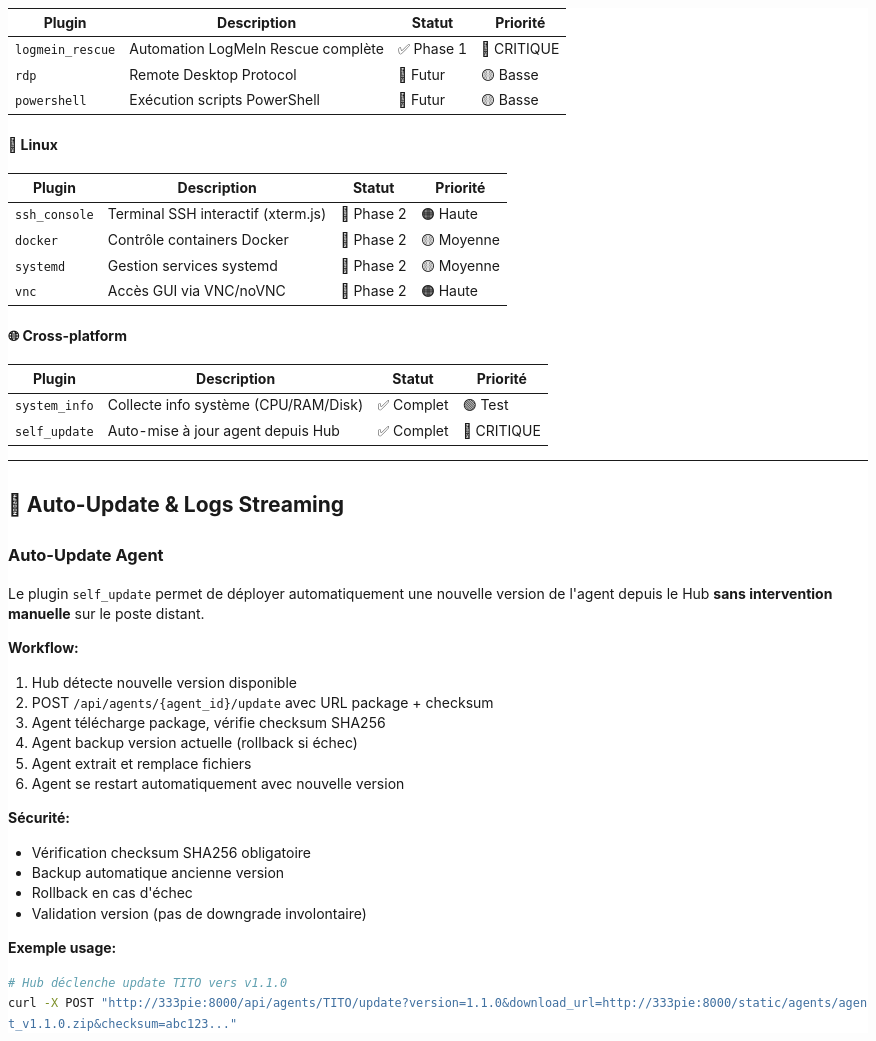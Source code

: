| Plugin | Description | Statut | Priorité |
|--------|-------------|--------|----------|
| `logmein_rescue` | Automation LogMeIn Rescue complète | ✅ Phase 1 | 🔴 CRITIQUE |
| `rdp` | Remote Desktop Protocol | 📅 Futur | 🟡 Basse |
| `powershell` | Exécution scripts PowerShell | 📅 Futur | 🟡 Basse |

#### 🐧 Linux

| Plugin | Description | Statut | Priorité |
|--------|-------------|--------|----------|
| `ssh_console` | Terminal SSH interactif (xterm.js) | 📅 Phase 2 | 🟠 Haute |
| `docker` | Contrôle containers Docker | 📅 Phase 2 | 🟡 Moyenne |
| `systemd` | Gestion services systemd | 📅 Phase 2 | 🟡 Moyenne |
| `vnc` | Accès GUI via VNC/noVNC | 📅 Phase 2 | 🟠 Haute |

#### 🌐 Cross-platform

| Plugin | Description | Statut | Priorité |
|--------|-------------|--------|----------|
| `system_info` | Collecte info système (CPU/RAM/Disk) | ✅ Complet | 🟢 Test |
| `self_update` | Auto-mise à jour agent depuis Hub | ✅ Complet | 🔴 CRITIQUE |

---

## 🔄 Auto-Update & Logs Streaming

### Auto-Update Agent

Le plugin `self_update` permet de déployer automatiquement une nouvelle version de l'agent depuis le Hub **sans intervention manuelle** sur le poste distant.

**Workflow:**
1. Hub détecte nouvelle version disponible
2. POST `/api/agents/{agent_id}/update` avec URL package + checksum
3. Agent télécharge package, vérifie checksum SHA256
4. Agent backup version actuelle (rollback si échec)
5. Agent extrait et remplace fichiers
6. Agent se restart automatiquement avec nouvelle version

**Sécurité:**
- Vérification checksum SHA256 obligatoire
- Backup automatique ancienne version
- Rollback en cas d'échec
- Validation version (pas de downgrade involontaire)

**Exemple usage:**
```bash
# Hub déclenche update TITO vers v1.1.0
curl -X POST "http://333pie:8000/api/agents/TITO/update?version=1.1.0&download_url=http://333pie:8000/static/agents/agent_v1.1.0.zip&checksum=abc123..."
```
